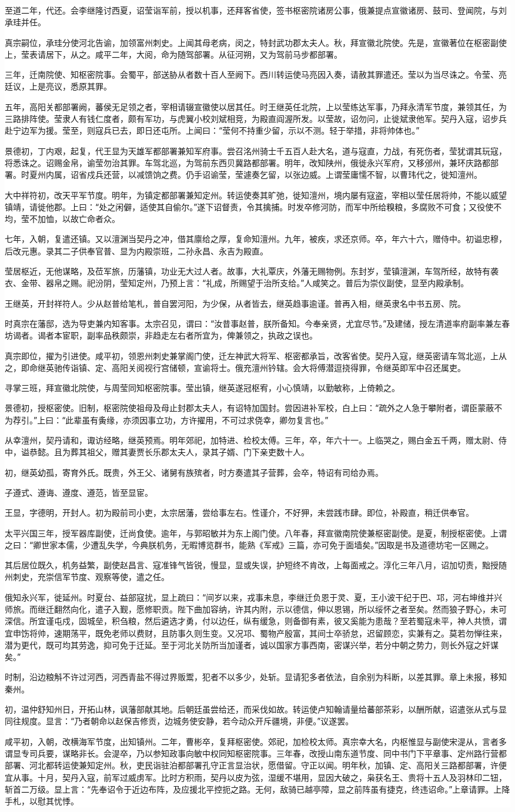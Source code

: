 至道二年，代还。会李继隆讨西夏，诏莹诣军前，授以机事，还拜客省使，签书枢密院诸房公事，俄兼提点宣徽诸房、鼓司、登闻院，与刘承珪并任。

真宗嗣位，承珪分使河北告谕，加领富州刺史。上闻其母老病，闵之，特封武功郡太夫人。秋，拜宣徽北院使。先是，宣徽著位在枢密副使上，莹表请居下，从之。咸平二年，大阅，命为随驾部署。从征河朔，又为驾前马步都部署。

三年，迁南院使、知枢密院事。会蜀平，部送胁从者数十百人至阙下。西川转运使马亮因入奏，请赦其罪遣还。莹以为当尽诛之。令莹、亮廷议，上是亮议，悉原其罪。

五年，高阳关都部署阙，蕃侯无足领之者，宰相请辍宣徽使以居其任。时王继英任北院，上以莹练达军事，乃拜永清军节度，兼领其任，为三路排阵使。莹隶人有钱仁度者，颇有军功，与虎翼小校刘斌相竞，为殿直阎渥所发。以莹故，诏勿问，止徙斌隶他军。契丹入寇，诏步兵赴宁边军为援。莹至，则寇兵已去，即日还屯所。上闻曰：“莹何不持重少留，示以不测。轻于举措，非将帅体也。”

景德初，丁内艰，起复，代王显为天雄军都部署兼知军府事。尝召洺州骑士千五百人赴大名，道与寇直，力战，有死伤者，莹犹谓其玩寇，将悉诛之。诏赐金帛，谕莹勿治其罪。车驾北巡，为驾前东西贝冀路都部署。明年，改知陕州，俄徙永兴军府，又移邠州，兼环庆路都部署。时夏州内属，诏省戍兵还营，以减馈饷之费。仍手诏谕莹，莹遽奏乞留，以张边威。上谓莹庸懦不智，以曹玮代之，徙知澶州。

大中祥符初，改天平军节度。明年，为镇定都部署兼知定州。转运使奏其旷弛，徙知澶州，境内屡有寇盗，宰相以莹任居将帅，不能以威望镇靖，请徙他郡。上曰：“处之闲僻，适使其自偷尔。”遂下诏督责，令其擒捕。时发卒修河防，而军中所给糗粮，多腐败不可食；又役使不均，莹不加恤，以故亡命者众。

七年，入朝，复遣还镇。又以澶渊当契丹之冲，借其廪给之厚，复命知澶州。九年，被疾，求还京师。卒，年六十六，赠侍中。初谥忠穆，后改元惠。录其二子供奉官普、显为内殿崇班，二孙永昌、永吉为殿直。

莹居枢近，无他谋略，及莅军旅，历藩镇，功业无大过人者。故事，大礼覃庆，外藩无赐物例。东封岁，莹镇澶渊，车驾所经，故特有袭衣、金带、器帛之赐。祀汾阴，莹知定州，乃预上言：“礼成，所赐望于治所支给。”人咸笑之。普后为崇仪副使，显至内殿承制。

王继英，开封祥符人。少从赵普给笔札，普自罢河阳，为少保，从者皆去，继英趋事逾谨。普再入相，继英隶名中书五房、院。

时真宗在藩邸，选为导吏兼内知客事。太宗召见，谓曰：“汝昔事赵普，朕所备知。今奉亲贤，尤宜尽节。”及建储，授左清道率府副率兼左春坊谒者。谒者本宦职，副率品秩颇崇，非趋走左右者所宜为，俾兼领之，执政之误也。

真宗即位，擢为引进使。咸平初，领恩州刺史兼掌阁门使，迁左神武大将军、枢密都承旨，改客省使。契丹入寇，继英密请车驾北巡，上从之，即命继英驰传诣镇、定、高阳关阅视行宫储顿，宣谕将士。俄充澶州钤辖。会大将傅潜逗挠得罪，令继英即军中召还属吏。

寻掌三班，拜宣徽北院使，与周莹同知枢密院事。莹出镇，继英遂冠枢宥，小心慎靖，以勤敏称，上倚赖之。

景德初，授枢密使。旧制，枢密院使祖母及母止封郡太夫人，有诏特加国封。尝因进补军校，白上曰：“疏外之人急于攀附者，谓臣蒙蔽不为荐引。”上曰：“此辈虽有夤缘，亦须因事立功，方许擢用，不可过求侥幸，卿勿复言也。”

从幸澶州，契丹请和，诹访经略，继英预焉。明年郊祀，加特进、检校太傅。三年，卒，年六十一。上临哭之，赐白金五千两，赠太尉、侍中，谥恭懿。且为葬其祖父，赠其妻贾长乐郡太夫人，录其子婿、门下亲吏数十人。

初，继英幼孤，寄育外氏。既贵，外王父、诸舅有族殡者，时方奏遣其子营葬，会卒，特诏有司给办焉。

子遵式、遵诲、遵度、遵范，皆至显宦。

王显，字德明，开封人。初为殿前司小吏，太宗居藩，尝给事左右。性谨介，不好狎，未尝践市肆。即位，补殿直，稍迁供奉官。

太平兴国三年，授军器库副使，迁尚食使。逾年，与郭昭敏并为东上阁门使。八年春，拜宣徽南院使兼枢密副使。是夏，制授枢密使。上谓之曰：“卿世家本儒，少遭乱失学，今典朕机务，无暇博览群书，能熟《军戒》三篇，亦可免于面墙矣。”因取是书及道德坊宅一区赐之。

其后居位既久，机务益繁，副使赵昌言、寇准锋气皆锐，慢显，显或失误，护短终不肯改，上每面戒之。淳化三年八月，诏加切责，黜授随州刺史，充崇信军节度、观察等使，遣之任。

俄知永兴军，徙延州。时夏台、益部寇扰，显上疏曰：“间岁以来，戎事未息，李继迁负恩于灵、夏，王小波干纪于巴、邛，河右坤维并兴师旅。而继迁翻然向化，遣子入觐，愿修职贡。陛下曲加容纳，许其内附，示以德信，伸以恩锡，所以绥怀之者至矣。然而狼子野心，未可深信。所宜谨屯戍，固城垒，积刍粮，然后遴选才勇，付以边任，纵有缓急，则备御有素，彼又奚能为患哉？至若蜀寇未平，神人共愤，谓宜申饬将帅，速期荡平，既免老师以费财，且防事久则生变。又况邛、蜀物产殷富，其间士卒骄怠，迟留顾恋，实兼有之。莫若勿惮往来，潜为更代，既可均其劳逸，抑可免于迁延。至于河北关防所当加谨者，诚以国家方事西南，密谋兴举，若分中朝之势力，则长外寇之奸谋矣。”

时制，沿边粮斛不许过河西，河西青盐不得过界贩鬻，犯者不以多少，处斩。显请犯多者依法，自余别为科断，以差其罪。章上未报，移知秦州。

初，温仲舒知州日，开拓山林，讽藩部献其地。后朝廷虽尝给还，而采伐如故。转运使卢知翰请量给蕃部茶彩，以酬所献，诏遣张从式与显同往规度。显言：“乃者朝命以赵保吉修贡，边城务使安静，若今动众开斥疆境，非便。”议遂罢。

咸平初，入朝，改横海军节度，出知镇州。二年，曹彬卒，复拜枢密使。郊祀，加检校太师。真宗幸大名，内枢惟显与副使宋湜从，言者多谓显专司兵要，谋略非长。会湜卒，乃以参知政事向敏中权同知枢密院事。三年春，改授山南东道节度、同中书门下平章事、定州路行营都部署、河北都转运使兼知定州。秋，吏民诣驻泊都部署孔守正言显治状，愿借留。守正以闻。明年秋，加镇、定、高阳关三路都部署，许便宜从事。十月，契丹入寇，前军过威虏军。比时方积雨，契丹以皮为弦，湿缓不堪用，显因大破之，枭获名王、贵将十五人及羽林印二钮，斩首二万级。显上言：“先奉诏令于近边布阵，及应援北平控扼之路。无何，敌骑已越亭障，显之前阵虽有捷克，终违诏命。”上章请罪。上降手札，以慰其忧悸。

